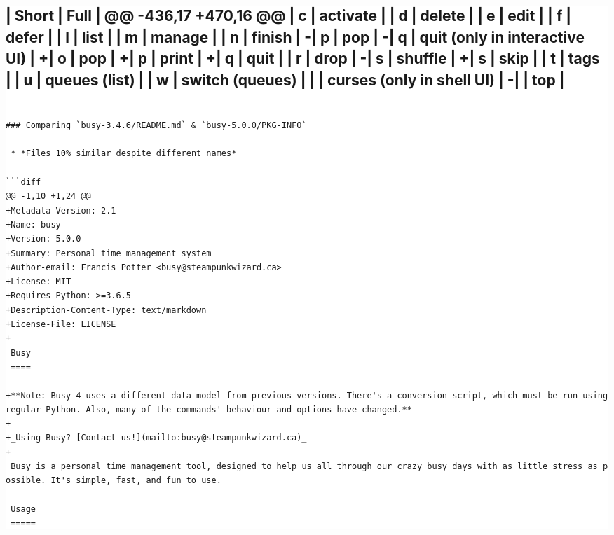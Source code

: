  | Short | Full |
@@ -436,17 +470,16 @@
 | c | activate |
 | d | delete |
 | e | edit |
 | f | defer |
 | l | list |
 | m | manage |
 | n | finish |
-| p | pop |
-| q | quit (only in interactive UI) |
+| o | pop |
+| p | print |
+| q | quit |
 | r | drop |
-| s | shuffle |
+| s | skip |
 | t | tags |
 | u | queues (list) |
 | w | switch (queues) |
 |   | curses (only in shell UI) |
-|   | top |
-
```

### Comparing `busy-3.4.6/README.md` & `busy-5.0.0/PKG-INFO`

 * *Files 10% similar despite different names*

```diff
@@ -1,10 +1,24 @@
+Metadata-Version: 2.1
+Name: busy
+Version: 5.0.0
+Summary: Personal time management system
+Author-email: Francis Potter <busy@steampunkwizard.ca>
+License: MIT
+Requires-Python: >=3.6.5
+Description-Content-Type: text/markdown
+License-File: LICENSE
+
 Busy
 ====
 
+**Note: Busy 4 uses a different data model from previous versions. There's a conversion script, which must be run using regular Python. Also, many of the commands' behaviour and options have changed.**
+
+_Using Busy? [Contact us!](mailto:busy@steampunkwizard.ca)_
+
 Busy is a personal time management tool, designed to help us all through our crazy busy days with as little stress as possible. It's simple, fast, and fun to use.
 
 Usage
 =====
```